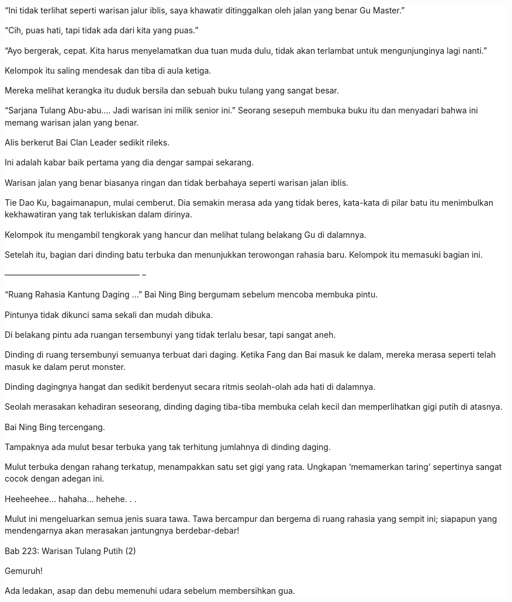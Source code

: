 

“Ini tidak terlihat seperti warisan jalur iblis, saya khawatir ditinggalkan oleh jalan yang benar Gu Master.”

“Cih, puas hati, tapi tidak ada dari kita yang puas.”

“Ayo bergerak, cepat. Kita harus menyelamatkan dua tuan muda dulu, tidak akan terlambat untuk mengunjunginya lagi nanti.”

Kelompok itu saling mendesak dan tiba di aula ketiga.

Mereka melihat kerangka itu duduk bersila dan sebuah buku tulang yang sangat besar.

“Sarjana Tulang Abu-abu…. Jadi warisan ini milik senior ini.” Seorang sesepuh membuka buku itu dan menyadari bahwa ini memang warisan jalan yang benar.

Alis berkerut Bai Clan Leader sedikit rileks.

Ini adalah kabar baik pertama yang dia dengar sampai sekarang.

Warisan jalan yang benar biasanya ringan dan tidak berbahaya seperti warisan jalan iblis.

Tie Dao Ku, bagaimanapun, mulai cemberut. Dia semakin merasa ada yang tidak beres, kata-kata di pilar batu itu menimbulkan kekhawatiran yang tak terlukiskan dalam dirinya.

Kelompok itu mengambil tengkorak yang hancur dan melihat tulang belakang Gu di dalamnya.

Setelah itu, bagian dari dinding batu terbuka dan menunjukkan terowongan rahasia baru. Kelompok itu memasuki bagian ini.

————————————————– –

“Ruang Rahasia Kantung Daging …” Bai Ning Bing bergumam sebelum mencoba membuka pintu.

Pintunya tidak dikunci sama sekali dan mudah dibuka.

Di belakang pintu ada ruangan tersembunyi yang tidak terlalu besar, tapi sangat aneh.

Dinding di ruang tersembunyi semuanya terbuat dari daging. Ketika Fang dan Bai masuk ke dalam, mereka merasa seperti telah masuk ke dalam perut monster.

Dinding dagingnya hangat dan sedikit berdenyut secara ritmis seolah-olah ada hati di dalamnya.

Seolah merasakan kehadiran seseorang, dinding daging tiba-tiba membuka celah kecil dan memperlihatkan gigi putih di atasnya.

Bai Ning Bing tercengang.

Tampaknya ada mulut besar terbuka yang tak terhitung jumlahnya di dinding daging.

Mulut terbuka dengan rahang terkatup, menampakkan satu set gigi yang rata. Ungkapan ‘memamerkan taring’ sepertinya sangat cocok dengan adegan ini.

Heeheehee… hahaha… hehehe. . .

Mulut ini mengeluarkan semua jenis suara tawa. Tawa bercampur dan bergema di ruang rahasia yang sempit ini; siapapun yang mendengarnya akan merasakan jantungnya berdebar-debar!

Bab 223: Warisan Tulang Putih (2)

Gemuruh!

Ada ledakan, asap dan debu memenuhi udara sebelum membersihkan gua.
